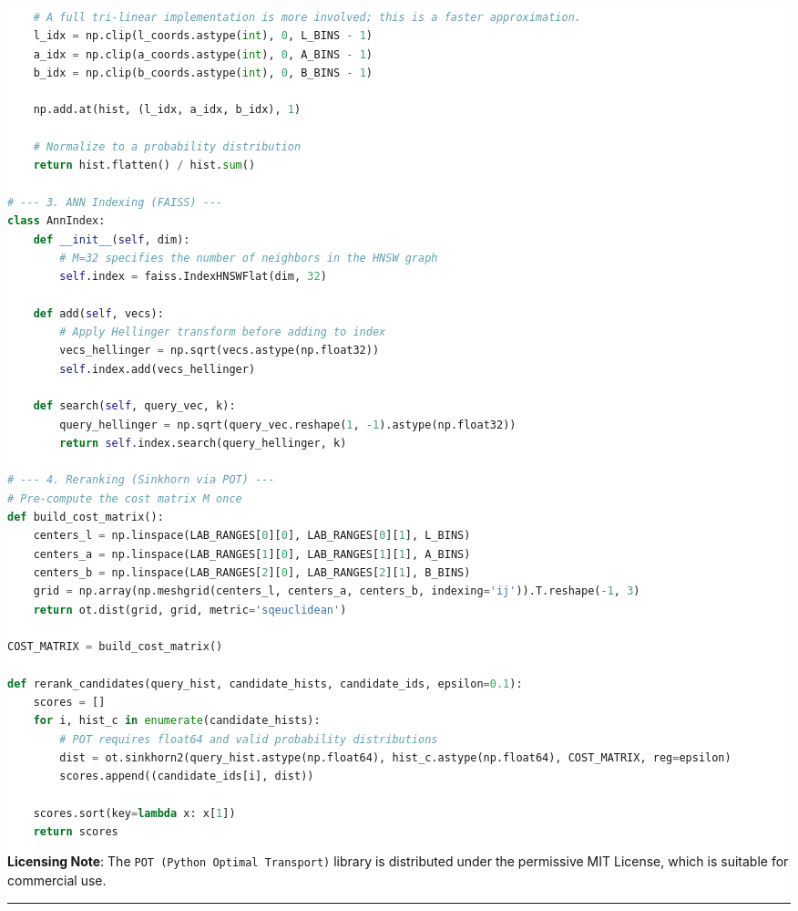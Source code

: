 ```python
    # A full tri-linear implementation is more involved; this is a faster approximation.
    l_idx = np.clip(l_coords.astype(int), 0, L_BINS - 1)
    a_idx = np.clip(a_coords.astype(int), 0, A_BINS - 1)
    b_idx = np.clip(b_coords.astype(int), 0, B_BINS - 1)

    np.add.at(hist, (l_idx, a_idx, b_idx), 1)

    # Normalize to a probability distribution
    return hist.flatten() / hist.sum()

# --- 3. ANN Indexing (FAISS) ---
class AnnIndex:
    def __init__(self, dim):
        # M=32 specifies the number of neighbors in the HNSW graph
        self.index = faiss.IndexHNSWFlat(dim, 32)

    def add(self, vecs):
        # Apply Hellinger transform before adding to index
        vecs_hellinger = np.sqrt(vecs.astype(np.float32))
        self.index.add(vecs_hellinger)

    def search(self, query_vec, k):
        query_hellinger = np.sqrt(query_vec.reshape(1, -1).astype(np.float32))
        return self.index.search(query_hellinger, k)

# --- 4. Reranking (Sinkhorn via POT) ---
# Pre-compute the cost matrix M once
def build_cost_matrix():
    centers_l = np.linspace(LAB_RANGES[0][0], LAB_RANGES[0][1], L_BINS)
    centers_a = np.linspace(LAB_RANGES[1][0], LAB_RANGES[1][1], A_BINS)
    centers_b = np.linspace(LAB_RANGES[2][0], LAB_RANGES[2][1], B_BINS)
    grid = np.array(np.meshgrid(centers_l, centers_a, centers_b, indexing='ij')).T.reshape(-1, 3)
    return ot.dist(grid, grid, metric='sqeuclidean')

COST_MATRIX = build_cost_matrix()

def rerank_candidates(query_hist, candidate_hists, candidate_ids, epsilon=0.1):
    scores = []
    for i, hist_c in enumerate(candidate_hists):
        # POT requires float64 and valid probability distributions
        dist = ot.sinkhorn2(query_hist.astype(np.float64), hist_c.astype(np.float64), COST_MATRIX, reg=epsilon)
        scores.append((candidate_ids[i], dist))

    scores.sort(key=lambda x: x[1])
    return scores

```

**Licensing Note**: The `POT (Python Optimal Transport)` library is distributed under the permissive MIT License, which is suitable for commercial use.

---